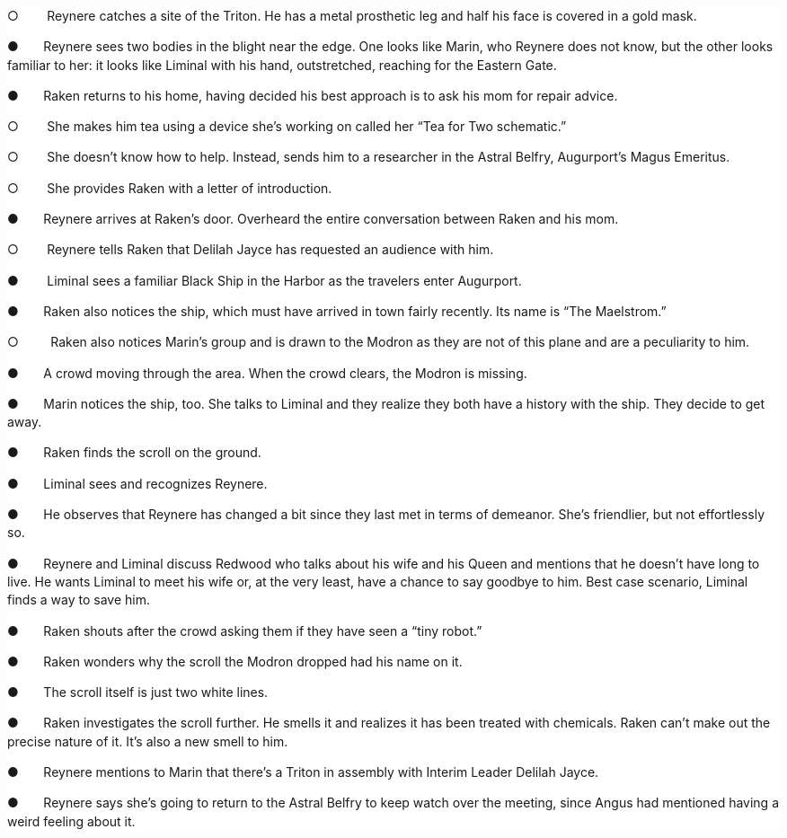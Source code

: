 ○        Reynere catches a site of the Triton. He has a metal prosthetic leg and half his face is covered in a gold mask.

●       Reynere sees two bodies in the blight near the edge. One looks like Marin, who Reynere does not know, but the other looks familiar to her: it looks like Liminal with his hand, outstretched, reaching for the Eastern Gate.

●       Raken returns to his home, having decided his best approach is to ask his mom for repair advice.

○        She makes him tea using a device she’s working on called her “Tea for Two schematic.”

○        She doesn’t know how to help. Instead, sends him to a researcher in the Astral Belfry, Augurport’s Magus Emeritus.

○        She provides Raken with a letter of introduction.

●       Reynere arrives at Raken’s door. Overheard the entire conversation between Raken and his mom.

○        Reynere tells Raken that Delilah Jayce has requested an audience with him.

●        Liminal sees a familiar Black Ship in the Harbor as the travelers enter Augurport.

●       Raken also notices the ship, which must have arrived in town fairly recently. Its name is “The Maelstrom.”

○         Raken also notices Marin’s group and is drawn to the Modron as they are not of this plane and are a peculiarity to him.

●       A crowd moving through the area. When the crowd clears, the Modron is missing.

●       Marin notices the ship, too. She talks to Liminal and they realize they both have a history with the ship. They decide to get away.

●       Raken finds the scroll on the ground.

●       Liminal sees and recognizes Reynere.

●       He observes that Reynere has changed a bit since they last met in terms of demeanor. She’s friendlier, but not effortlessly so.

●       Reynere and Liminal discuss Redwood who talks about his wife and his Queen and mentions that he doesn’t have long to live. He wants Liminal to meet his wife or, at the very least, have a chance to say goodbye to him. Best case scenario, Liminal finds a way to save him.

●       Raken shouts after the crowd asking them if they have seen a “tiny robot.”

●       Raken wonders why the scroll the Modron dropped had his name on it.

●       The scroll itself is just two white lines.

●       Raken investigates the scroll further. He smells it and realizes it has been treated with chemicals. Raken can’t make out the precise nature of it. It’s also a new smell to him.

●       Reynere mentions to Marin that there’s a Triton in assembly with Interim Leader Delilah Jayce.

●       Reynere says she’s going to return to the Astral Belfry to keep watch over the meeting, since Angus had mentioned having a weird feeling about it.
